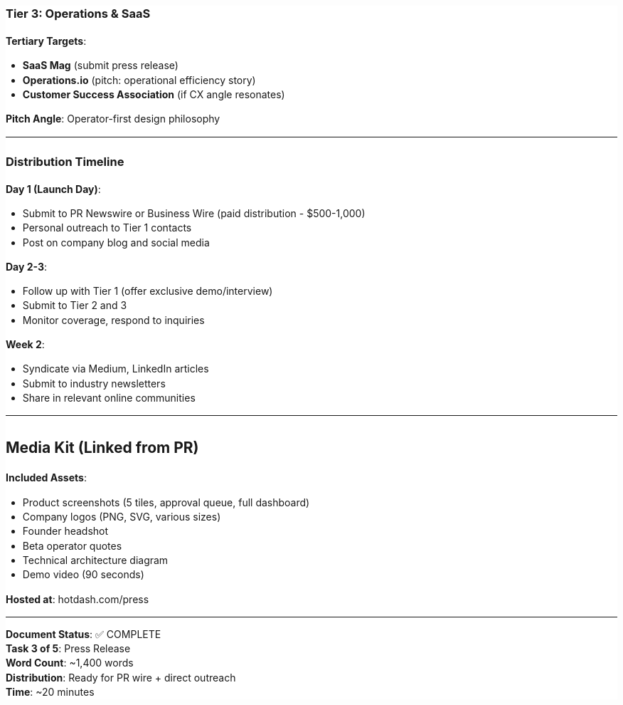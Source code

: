 ### Tier 3: Operations & SaaS

**Tertiary Targets**:
- **SaaS Mag** (submit press release)
- **Operations.io** (pitch: operational efficiency story)
- **Customer Success Association** (if CX angle resonates)

**Pitch Angle**: Operator-first design philosophy

---

### Distribution Timeline

**Day 1 (Launch Day)**:
- Submit to PR Newswire or Business Wire (paid distribution - $500-1,000)
- Personal outreach to Tier 1 contacts
- Post on company blog and social media

**Day 2-3**:
- Follow up with Tier 1 (offer exclusive demo/interview)
- Submit to Tier 2 and 3
- Monitor coverage, respond to inquiries

**Week 2**:
- Syndicate via Medium, LinkedIn articles
- Submit to industry newsletters
- Share in relevant online communities

---

## Media Kit (Linked from PR)

**Included Assets**:
- Product screenshots (5 tiles, approval queue, full dashboard)
- Company logos (PNG, SVG, various sizes)
- Founder headshot
- Beta operator quotes
- Technical architecture diagram
- Demo video (90 seconds)

**Hosted at**: hotdash.com/press

---

**Document Status**: ✅ COMPLETE  
**Task 3 of 5**: Press Release  
**Word Count**: ~1,400 words  
**Distribution**: Ready for PR wire + direct outreach  
**Time**: ~20 minutes

